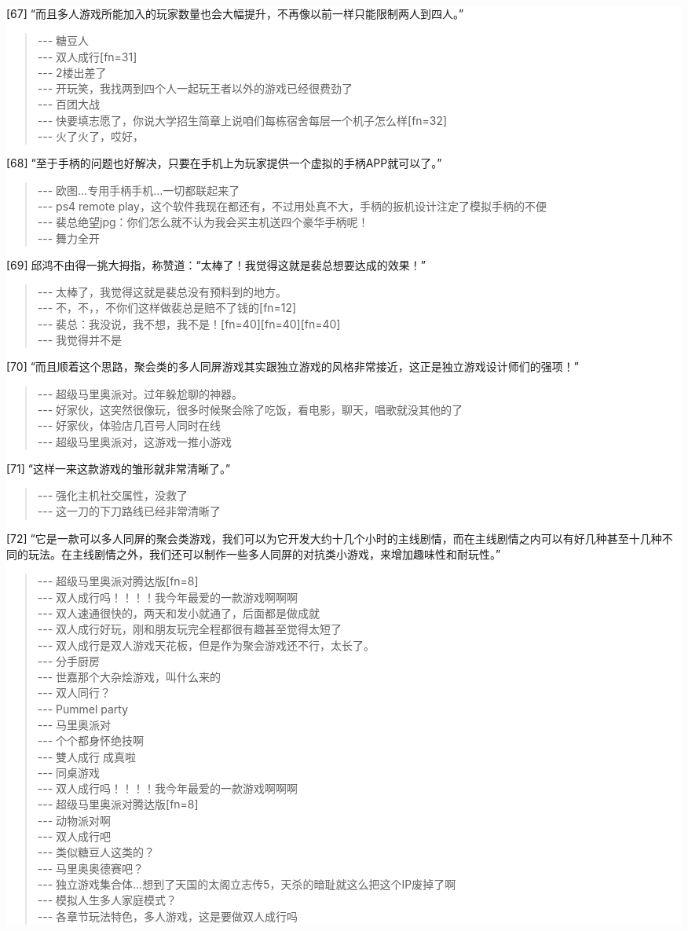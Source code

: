 [67] “而且多人游戏所能加入的玩家数量也会大幅提升，不再像以前一样只能限制两人到四人。”
>--- 糖豆人<br>
>--- 双人成行[fn=31]<br>
>--- 2楼出差了<br>
>--- 开玩笑，我找两到四个人一起玩王者以外的游戏已经很费劲了<br>
>--- 百团大战<br>
>--- 快要填志愿了，你说大学招生简章上说咱们每栋宿舍每层一个机子怎么样[fn=32]<br>
>--- 火了火了，哎好，<br>

[68] “至于手柄的问题也好解决，只要在手机上为玩家提供一个虚拟的手柄APP就可以了。”
>--- 欧图…专用手柄手机…一切都联起来了<br>
>--- ps4 remote play，这个软件我现在都还有，不过用处真不大，手柄的扳机设计注定了模拟手柄的不便<br>
>--- 裴总绝望jpg：你们怎么就不认为我会买主机送四个豪华手柄呢！<br>
>--- 舞力全开<br>

[69] 邱鸿不由得一挑大拇指，称赞道：“太棒了！我觉得这就是裴总想要达成的效果！”
>--- 太棒了，我觉得这就是裴总没有预料到的地方。<br>
>--- 不，不，，不你们这样做裴总是赔不了钱的[fn=12]<br>
>--- 裴总：我没说，我不想，我不是！[fn=40][fn=40][fn=40]<br>
>--- 我觉得并不是<br>

[70] “而且顺着这个思路，聚会类的多人同屏游戏其实跟独立游戏的风格非常接近，这正是独立游戏设计师们的强项！”
>--- 超级马里奥派对。过年躲尬聊的神器。<br>
>--- 好家伙，这突然很像玩，很多时候聚会除了吃饭，看电影，聊天，唱歌就没其他的了<br>
>--- 好家伙，体验店几百号人同时在线<br>
>--- 超级马里奥派对，这游戏一推小游戏<br>

[71] “这样一来这款游戏的雏形就非常清晰了。”
>--- 强化主机社交属性，没救了<br>
>--- 这一刀的下刀路线已经非常清晰了<br>

[72] “它是一款可以多人同屏的聚会类游戏，我们可以为它开发大约十几个小时的主线剧情，而在主线剧情之内可以有好几种甚至十几种不同的玩法。在主线剧情之外，我们还可以制作一些多人同屏的对抗类小游戏，来增加趣味性和耐玩性。”
>--- 超级马里奥派对腾达版[fn=8]<br>
>--- 双人成行吗！！！！我今年最爱的一款游戏啊啊啊<br>
>--- 双人速通很快的，两天和发小就通了，后面都是做成就<br>
>--- 双人成行好玩，刚和朋友玩完全程都很有趣甚至觉得太短了<br>
>--- 双人成行是双人游戏天花板，但是作为聚会游戏还不行，太长了。<br>
>--- 分手厨房<br>
>--- 世嘉那个大杂烩游戏，叫什么来的<br>
>--- 双人同行？<br>
>--- Pummel party<br>
>--- 马里奥派对<br>
>--- 个个都身怀绝技啊<br>
>--- 雙人成行 成真啦<br>
>--- 同桌游戏<br>
>--- 双人成行吗！！！！我今年最爱的一款游戏啊啊啊<br>
>--- 超级马里奥派对腾达版[fn=8]<br>
>--- 动物派对啊<br>
>--- 双人成行吧<br>
>--- 类似糖豆人这类的？<br>
>--- 马里奥奥德赛吧？<br>
>--- 独立游戏集合体…想到了天国的太阁立志传5，天杀的暗耻就这么把这个IP废掉了啊<br>
>--- 模拟人生多人家庭模式？<br>
>--- 各章节玩法特色，多人游戏，这是要做双人成行吗<br>
